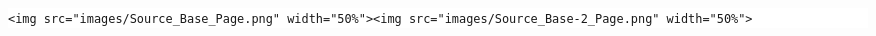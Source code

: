     <img src="images/Source_Base_Page.png" width="50%"><img src="images/Source_Base-2_Page.png" width="50%">  